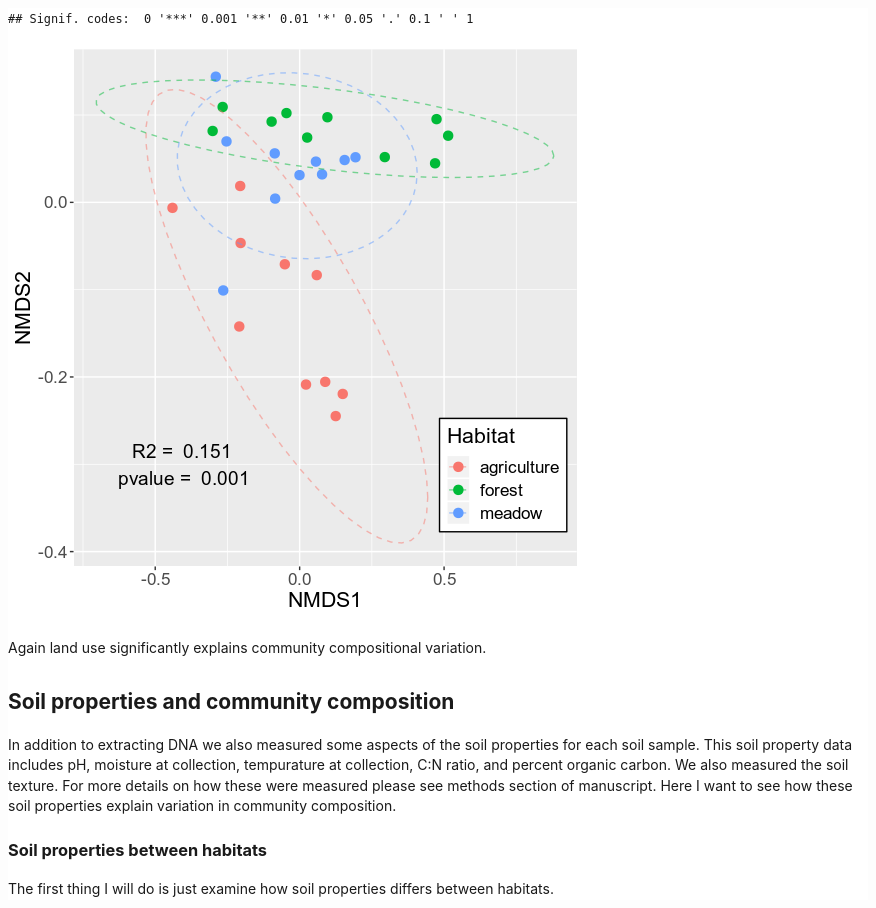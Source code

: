     ## Signif. codes:  0 '***' 0.001 '**' 0.01 '*' 0.05 '.' 0.1 ' ' 1

![](Diversity_measures_files/figure-gfm/unnamed-chunk-12-1.png)

Again land use significantly explains community compositional variation.

## Soil properties and community composition

In addition to extracting DNA we also measured some aspects of the soil
properties for each soil sample. This soil property data includes pH,
moisture at collection, tempurature at collection, C:N ratio, and
percent organic carbon. We also measured the soil texture. For more
details on how these were measured please see methods section of
manuscript. Here I want to see how these soil properties explain
variation in community composition.

### Soil properties between habitats

The first thing I will do is just examine how soil properties differs
between habitats.
